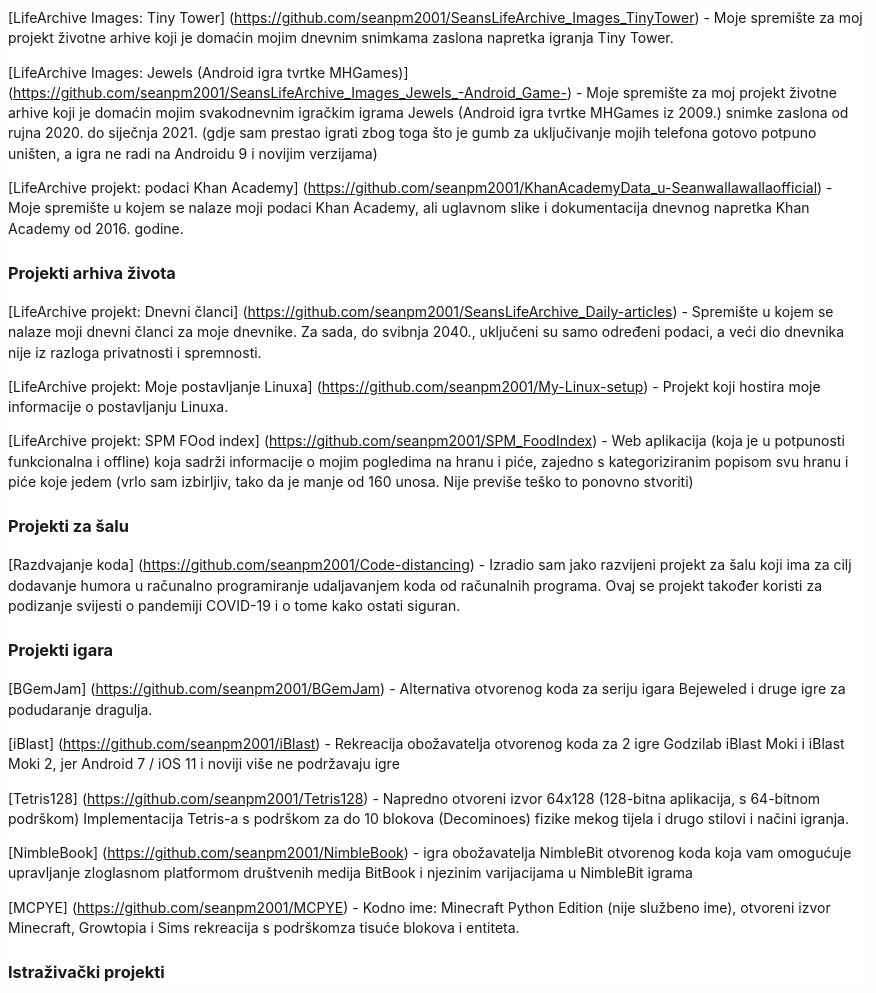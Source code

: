 [LifeArchive Images: Tiny Tower] (https://github.com/seanpm2001/SeansLifeArchive_Images_TinyTower) - Moje spremište za moj projekt životne arhive koji je domaćin mojim dnevnim snimkama zaslona napretka igranja Tiny Tower.

[LifeArchive Images: Jewels (Android igra tvrtke MHGames)] (https://github.com/seanpm2001/SeansLifeArchive_Images_Jewels_-Android_Game-) - Moje spremište za moj projekt životne arhive koji je domaćin mojim svakodnevnim igračkim igrama Jewels (Android igra tvrtke MHGames iz 2009.) snimke zaslona od rujna 2020. do siječnja 2021. (gdje sam prestao igrati zbog toga što je gumb za uključivanje mojih telefona gotovo potpuno uništen, a igra ne radi na Androidu 9 i novijim verzijama)

[LifeArchive projekt: podaci Khan Academy] (https://github.com/seanpm2001/KhanAcademyData_u-Seanwallawallaofficial) - Moje spremište u kojem se nalaze moji podaci Khan Academy, ali uglavnom slike i dokumentacija dnevnog napretka Khan Academy od 2016. godine.

### Projekti arhiva života

[LifeArchive projekt: Dnevni članci] (https://github.com/seanpm2001/SeansLifeArchive_Daily-articles) - Spremište u kojem se nalaze moji dnevni članci za moje dnevnike. Za sada, do svibnja 2040., uključeni su samo određeni podaci, a veći dio dnevnika nije iz razloga privatnosti i spremnosti.

[LifeArchive projekt: Moje postavljanje Linuxa] (https://github.com/seanpm2001/My-Linux-setup) - Projekt koji hostira moje informacije o postavljanju Linuxa.

[LifeArchive projekt: SPM FOod index] (https://github.com/seanpm2001/SPM_FoodIndex) - Web aplikacija (koja je u potpunosti funkcionalna i offline) koja sadrži informacije o mojim pogledima na hranu i piće, zajedno s kategoriziranim popisom svu hranu i piće koje jedem (vrlo sam izbirljiv, tako da je manje od 160 unosa. Nije previše teško to ponovno stvoriti)

### Projekti za šalu

[Razdvajanje koda] (https://github.com/seanpm2001/Code-distancing) - Izradio sam jako razvijeni projekt za šalu koji ima za cilj dodavanje humora u računalno programiranje udaljavanjem koda od računalnih programa. Ovaj se projekt također koristi za podizanje svijesti o pandemiji COVID-19 i o tome kako ostati siguran.

### Projekti igara

[BGemJam] (https://github.com/seanpm2001/BGemJam) - Alternativa otvorenog koda za seriju igara Bejeweled i druge igre za podudaranje dragulja.

[iBlast] (https://github.com/seanpm2001/iBlast) - Rekreacija obožavatelja otvorenog koda za 2 igre Godzilab iBlast Moki i iBlast Moki 2, jer Android 7 / iOS 11 i noviji više ne podržavaju igre

[Tetris128] (https://github.com/seanpm2001/Tetris128) - Napredno otvoreni izvor 64x128 (128-bitna aplikacija, s 64-bitnom podrškom) Implementacija Tetris-a s podrškom za do 10 blokova (Decominoes) fizike mekog tijela i drugo stilovi i načini igranja.

[NimbleBook] (https://github.com/seanpm2001/NimbleBook) - igra obožavatelja NimbleBit otvorenog koda koja vam omogućuje upravljanje zloglasnom platformom društvenih medija BitBook i njezinim varijacijama u NimbleBit igrama

[MCPYE] (https://github.com/seanpm2001/MCPYE) - Kodno ime: Minecraft Python Edition (nije službeno ime), otvoreni izvor Minecraft, Growtopia i Sims rekreacija s podrškomza tisuće blokova i entiteta.

### Istraživački projekti
